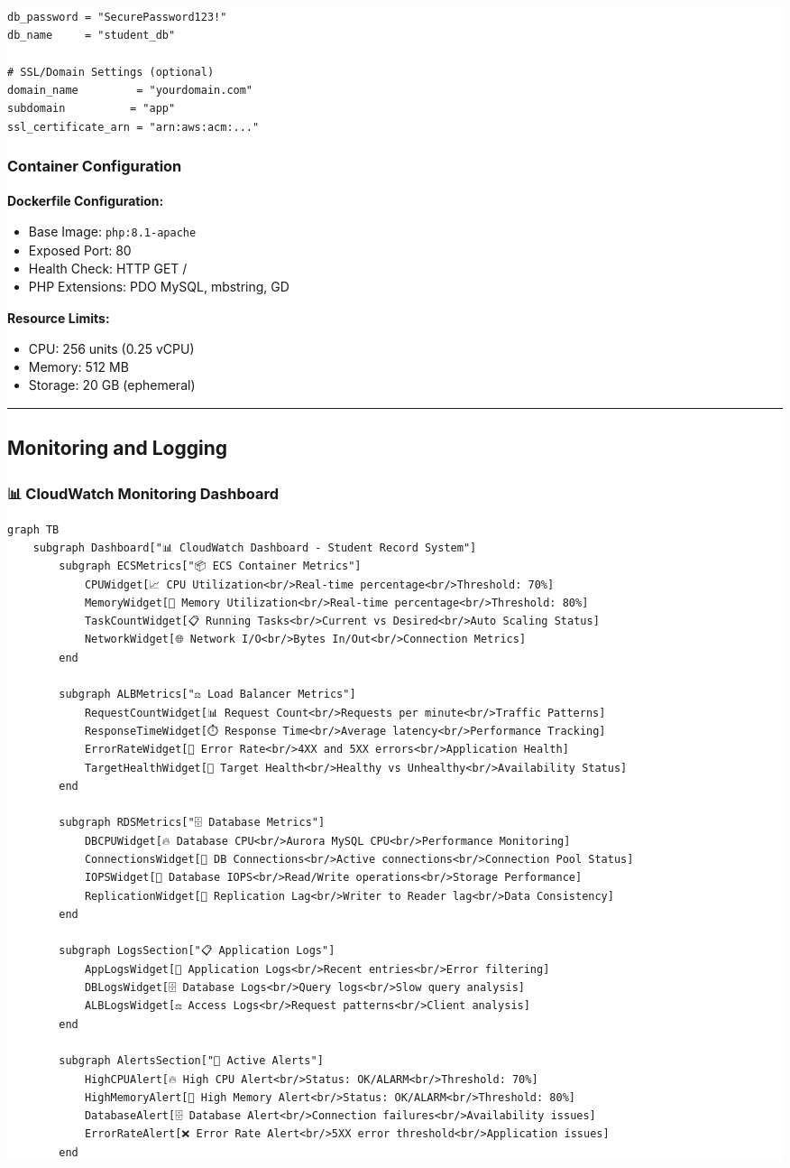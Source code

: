 ```hcl
db_password = "SecurePassword123!"
db_name     = "student_db"

# SSL/Domain Settings (optional)
domain_name         = "yourdomain.com"
subdomain          = "app"
ssl_certificate_arn = "arn:aws:acm:..."
```

### Container Configuration

**Dockerfile Configuration:**
- Base Image: `php:8.1-apache`
- Exposed Port: 80
- Health Check: HTTP GET /
- PHP Extensions: PDO MySQL, mbstring, GD

**Resource Limits:**
- CPU: 256 units (0.25 vCPU)
- Memory: 512 MB
- Storage: 20 GB (ephemeral)

---

## Monitoring and Logging

### 📊 CloudWatch Monitoring Dashboard

```mermaid
graph TB
    subgraph Dashboard["📊 CloudWatch Dashboard - Student Record System"]
        subgraph ECSMetrics["📦 ECS Container Metrics"]
            CPUWidget[📈 CPU Utilization<br/>Real-time percentage<br/>Threshold: 70%]
            MemoryWidget[💾 Memory Utilization<br/>Real-time percentage<br/>Threshold: 80%]
            TaskCountWidget[📋 Running Tasks<br/>Current vs Desired<br/>Auto Scaling Status]
            NetworkWidget[🌐 Network I/O<br/>Bytes In/Out<br/>Connection Metrics]
        end
        
        subgraph ALBMetrics["⚖️ Load Balancer Metrics"]
            RequestCountWidget[📊 Request Count<br/>Requests per minute<br/>Traffic Patterns]
            ResponseTimeWidget[⏱️ Response Time<br/>Average latency<br/>Performance Tracking]
            ErrorRateWidget[🚨 Error Rate<br/>4XX and 5XX errors<br/>Application Health]
            TargetHealthWidget[🎯 Target Health<br/>Healthy vs Unhealthy<br/>Availability Status]
        end
        
        subgraph RDSMetrics["🗄️ Database Metrics"]
            DBCPUWidget[🔥 Database CPU<br/>Aurora MySQL CPU<br/>Performance Monitoring]
            ConnectionsWidget[🔗 DB Connections<br/>Active connections<br/>Connection Pool Status]
            IOPSWidget[💽 Database IOPS<br/>Read/Write operations<br/>Storage Performance]
            ReplicationWidget[🔄 Replication Lag<br/>Writer to Reader lag<br/>Data Consistency]
        end
        
        subgraph LogsSection["📋 Application Logs"]
            AppLogsWidget[📝 Application Logs<br/>Recent entries<br/>Error filtering]
            DBLogsWidget[🗄️ Database Logs<br/>Query logs<br/>Slow query analysis]
            ALBLogsWidget[⚖️ Access Logs<br/>Request patterns<br/>Client analysis]
        end
        
        subgraph AlertsSection["🚨 Active Alerts"]
            HighCPUAlert[🔥 High CPU Alert<br/>Status: OK/ALARM<br/>Threshold: 70%]
            HighMemoryAlert[💾 High Memory Alert<br/>Status: OK/ALARM<br/>Threshold: 80%]
            DatabaseAlert[🗄️ Database Alert<br/>Connection failures<br/>Availability issues]
            ErrorRateAlert[❌ Error Rate Alert<br/>5XX error threshold<br/>Application issues]
        end
```